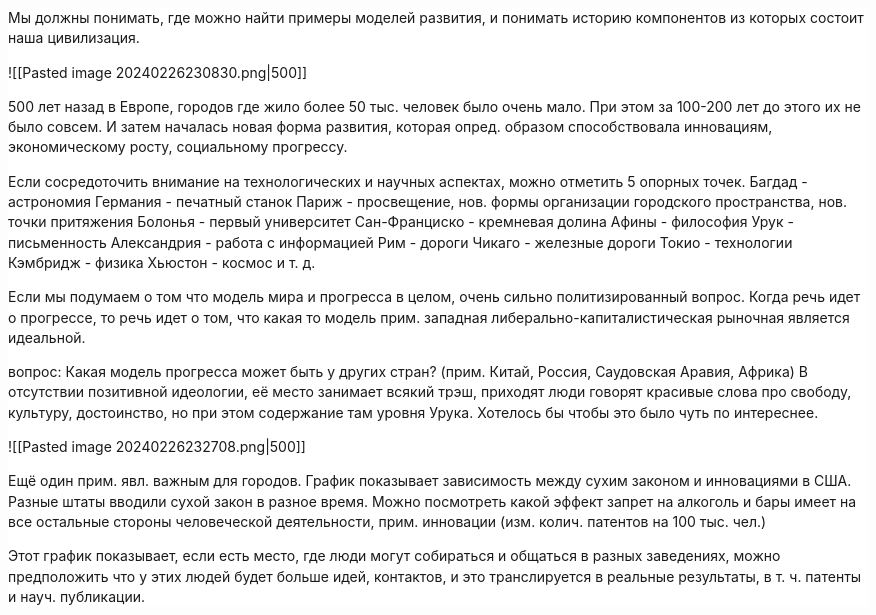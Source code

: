 Мы должны понимать, где можно найти примеры моделей развития, 
и понимать историю компонентов из которых состоит наша цивилизация.

![[Pasted image 20240226230830.png|500]]

500 лет назад в Европе, городов где жило более 50 тыс. человек было очень мало.
При этом за 100-200 лет до этого их не было совсем.
И затем началась новая форма развития, которая опред. образом способствовала инновациям, экономическому росту, социальному прогрессу.

Если сосредоточить внимание на технологических и научных аспектах, 
можно отметить 5 опорных точек. 
Багдад - астрономия
Германия - печатный станок
Париж - просвещение, нов. формы организации городского пространства, нов. точки притяжения
Болонья - первый университет 
Сан-Франциско - кремневая долина
Афины - философия
Урук - письменность
Александрия - работа с информацией
Рим - дороги
Чикаго - железные дороги
Токио - технологии
Кэмбридж - физика
Хьюстон - космос
и т. д.

Если мы подумаем о том что модель мира и прогресса в целом, 
очень сильно политизированный вопрос.
Когда речь идет о прогрессе, то речь идет о том, 
что какая то модель прим. западная либерально-капиталистическая рыночная является идеальной.

вопрос:
Какая модель прогресса может быть у других стран?
(прим. Китай, Россия, Саудовская Аравия, Африка)
В отсутствии позитивной идеологии, её место занимает всякий трэш, 
приходят люди говорят красивые слова про свободу, культуру, достоинство, 
но при этом содержание там уровня Урука.
Хотелось бы чтобы это было чуть по интереснее.

![[Pasted image 20240226232708.png|500]]

Ещё один прим. явл. важным для городов.
График показывает зависимость между сухим законом и инновациями в США.
Разные штаты вводили сухой закон в разное время.
Можно посмотреть какой эффект запрет на алкоголь и бары имеет на все остальные стороны человеческой деятельности,
прим. инновации
(изм. колич. патентов на 100 тыс. чел.)

Этот график показывает, 
если есть место, где люди могут собираться и общаться в разных заведениях, 
можно предположить что у этих людей будет больше идей, контактов, 
и это транслируется в реальные результаты, в т. ч. патенты и науч. публикации.
